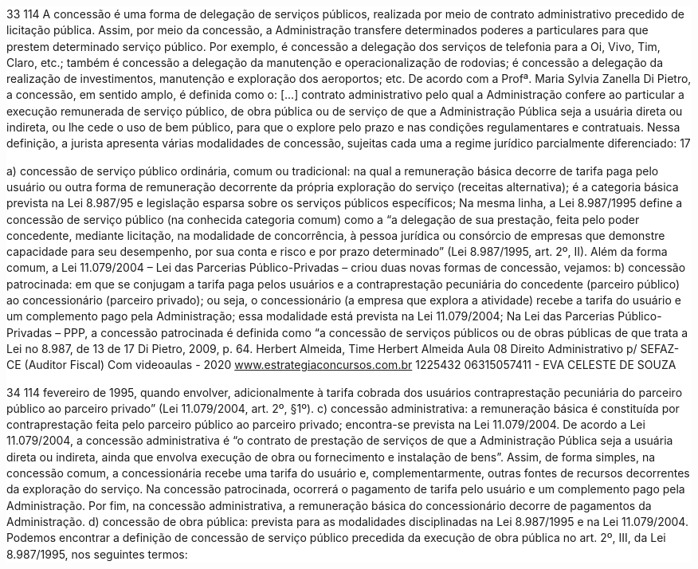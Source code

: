 
33
114
A  concessão  é  uma  forma  de  delegação  de  serviços  públicos,  realizada  por  meio  de  contrato administrativo  precedido  de  licitação  pública.  Assim,  por  meio  da  concessão,  a  Administração transfere determinados poderes a particulares para que prestem determinado serviço público.
Por exemplo, é concessão a delegação dos serviços de telefonia para a Oi, Vivo, Tim, Claro, etc.;
também é concessão a delegação da manutenção e operacionalização de rodovias; é concessão a delegação da realização de investimentos, manutenção e exploração dos aeroportos; etc.
De acordo com a Profª. Maria Sylvia Zanella Di Pietro, a concessão, em sentido amplo, é definida como o:
[...] contrato administrativo pelo qual a Administração confere ao particular a execução remunerada de serviço público, de obra pública ou de serviço de que a Administração Pública seja a usuária direta ou indireta, ou lhe cede o uso de bem público, para que o explore pelo prazo e nas condições regulamentares e contratuais.
Nessa definição, a jurista apresenta várias modalidades de concessão, sujeitas cada uma a regime jurídico parcialmente diferenciado:
17

a) concessão  de  serviço  público  ordinária,  comum  ou  tradicional:  na  qual  a  remuneração básica decorre de tarifa paga pelo usuário ou outra forma de remuneração decorrente da própria  exploração  do serviço  (receitas  alternativa);  é  a  categoria  básica  prevista  na  Lei 8.987/95 e legislação esparsa sobre os serviços públicos específicos;
Na mesma linha, a Lei 8.987/1995 define a concessão de serviço público (na conhecida categoria comum)  como  a  “a delegação de  sua  prestação,  feita  pelo poder  concedente,  mediante licitação,  na modalidade  de  concorrência,  à pessoa  jurídica ou consórcio  de  empresas que demonstre capacidade para seu desempenho, por sua conta e risco e por prazo determinado” (Lei 8.987/1995, art. 2º, II).
Além da forma comum, a Lei 11.079/2004 – Lei das Parcerias Público-Privadas – criou duas novas formas de concessão, vejamos:
b) concessão   patrocinada:   em   que   se   conjugam   a   tarifa   paga   pelos   usuários   e   a contraprestação  pecuniária  do  concedente (parceiro  público)  ao  concessionário  (parceiro privado); ou seja, o concessionário (a empresa que explora a atividade) recebe a tarifa do usuário e um complemento pago pela Administração; essa modalidade está prevista na Lei 11.079/2004;
Na  Lei  das  Parcerias  Público-Privadas – PPP,  a  concessão  patrocinada  é  definida  como  “a concessão  de  serviços  públicos  ou  de  obras  públicas  de  que  trata  a  Lei  no  8.987,  de  13  de 
17
Di Pietro, 2009, p. 64.
Herbert Almeida, Time Herbert Almeida Aula 08
Direito Administrativo p/ SEFAZ-CE (Auditor Fiscal) Com videoaulas - 2020 www.estrategiaconcursos.com.br 1225432
06315057411 - EVA CELESTE DE SOUZA 




34
114
fevereiro   de   1995,   quando   envolver,   adicionalmente   à   tarifa   cobrada   dos   usuários contraprestação pecuniária  do  parceiro  público  ao  parceiro  privado”  (Lei  11.079/2004,  art.  2º, §1º).
c) concessão  administrativa:  a  remuneração  básica  é  constituída  por  contraprestação  feita pelo parceiro público ao parceiro privado; encontra-se prevista na Lei 11.079/2004.
De acordo a Lei 11.079/2004, a concessão administrativa é “o contrato de prestação de serviços de que a Administração Pública seja a usuária direta ou indireta, ainda que envolva execução de obra ou fornecimento e instalação de bens”.
Assim, de forma simples, na concessão comum, a concessionária recebe uma tarifa do usuário e, complementarmente,  outras  fontes  de  recursos  decorrentes  da  exploração  do  serviço.  Na concessão patrocinada, ocorrerá o pagamento de tarifa pelo usuário e um complemento pago pela   Administração.   Por   fim,   na concessão   administrativa,   a   remuneração   básica   do concessionário decorre de pagamentos da Administração.
d) concessão de obra pública: prevista para as modalidades disciplinadas na Lei 8.987/1995 e na Lei 11.079/2004.
Podemos encontrar a definição de concessão de serviço público precedida da execução de obra pública no art. 2º, III, da Lei 8.987/1995, nos seguintes termos: